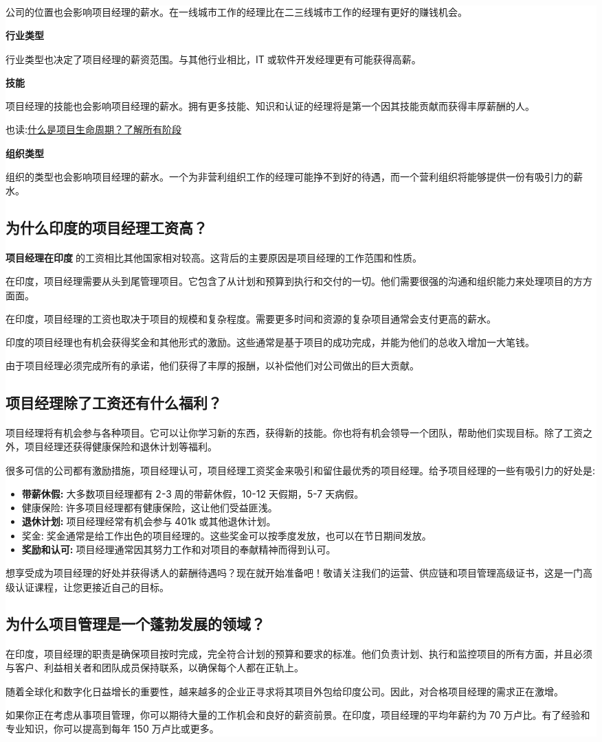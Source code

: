 公司的位置也会影响项目经理的薪水。在一线城市工作的经理比在二三线城市工作的经理有更好的赚钱机会。

**行业类型**

行业类型也决定了项目经理的薪资范围。与其他行业相比，IT 或软件开发经理更有可能获得高薪。

**技能**

项目经理的技能也会影响项目经理的薪水。拥有更多技能、知识和认证的经理将是第一个因其技能贡献而获得丰厚薪酬的人。

也读:[什么是项目生命周期？了解所有阶段](https://www.edureka.co/blog/project-lifecycle)

**组织类型**

组织的类型也会影响项目经理的薪水。一个为非营利组织工作的经理可能挣不到好的待遇，而一个营利组织将能够提供一份有吸引力的薪水。

## **为什么印度的项目经理工资高？**

**项目经理在印度** 的工资相比其他国家相对较高。这背后的主要原因是项目经理的工作范围和性质。

在印度，项目经理需要从头到尾管理项目。它包含了从计划和预算到执行和交付的一切。他们需要很强的沟通和组织能力来处理项目的方方面面。

在印度，项目经理的工资也取决于项目的规模和复杂程度。需要更多时间和资源的复杂项目通常会支付更高的薪水。

印度的项目经理也有机会获得奖金和其他形式的激励。这些通常是基于项目的成功完成，并能为他们的总收入增加一大笔钱。

由于项目经理必须完成所有的承诺，他们获得了丰厚的报酬，以补偿他们对公司做出的巨大贡献。

## **项目经理除了工资还有什么福利？**

项目经理将有机会参与各种项目。它可以让你学习新的东西，获得新的技能。你也将有机会领导一个团队，帮助他们实现目标。除了工资之外，项目经理还获得健康保险和退休计划等福利。

很多可信的公司都有激励措施，项目经理认可，项目经理工资奖金来吸引和留住最优秀的项目经理。给予项目经理的一些有吸引力的好处是:

*   **带薪休假:** 大多数项目经理都有 2-3 周的带薪休假，10-12 天假期，5-7 天病假。
*   健康保险: 许多项目经理都有健康保险，这让他们受益匪浅。
*   **退休计划:** 项目经理经常有机会参与 401k 或其他退休计划。
*   奖金: 奖金通常是给工作出色的项目经理的。这些奖金可以按季度发放，也可以在节日期间发放。
*   **奖励和认可:** 项目经理通常因其努力工作和对项目的奉献精神而得到认可。

想享受成为项目经理的好处并获得诱人的薪酬待遇吗？现在就开始准备吧！敬请关注我们的运营、供应链和项目管理高级证书，这是一门高级认证课程，让您更接近自己的目标。

## 为什么项目管理是一个蓬勃发展的领域？

在印度，项目经理的职责是确保项目按时完成，完全符合计划的预算和要求的标准。他们负责计划、执行和监控项目的所有方面，并且必须与客户、利益相关者和团队成员保持联系，以确保每个人都在正轨上。

随着全球化和数字化日益增长的重要性，越来越多的企业正寻求将其项目外包给印度公司。因此，对合格项目经理的需求正在激增。

如果你正在考虑从事项目管理，你可以期待大量的工作机会和良好的薪资前景。在印度，项目经理的平均年薪约为 70 万卢比。有了经验和专业知识，你可以提高到每年 150 万卢比或更多。
